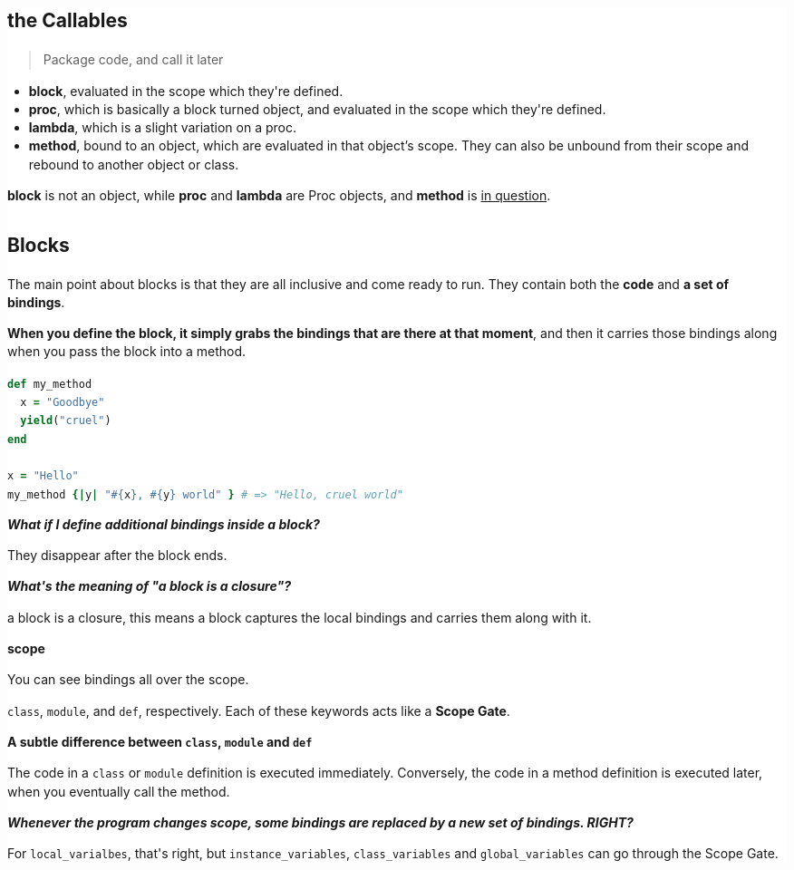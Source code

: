 ## the Callables

> Package code, and call it later

+ **block**, evaluated in the scope which they're defined.
+ **proc**, which is basically a block turned object, and evaluated in the scope which they're defined.
+ **lambda**, which is a slight variation on a proc.
+ **method**, bound to an object, which are evaluated in that object’s scope. They can also be unbound from their scope and rebound to another object or class.

 **block** is not an object, while **proc** and **lambda** are Proc objects, and **method** is [in question](http://stackoverflow.com/questions/2602340/methods-in-ruby-objects-or-not).

## Blocks

The main point about blocks is that they are all inclusive and come ready to run. They contain both the **code** and **a set of bindings**.

**When you define the block, it simply grabs the bindings that are there at that moment**, and then it carries those bindings along when you pass the block into a method.

```ruby
def my_method
  x = "Goodbye"
  yield("cruel")
end

x = "Hello"
my_method {|y| "#{x}, #{y} world" } # => "Hello, cruel world"
```

***What if I define additional bindings inside a block?***

They disappear after the block ends.

***What's the meaning of "a block is a closure"?***

a block is a closure, this means a block captures the local bindings and carries them along with it.

**scope**

You can see bindings all over the scope.

`class`, `module`, and `def`, respectively. Each of these keywords acts like a **Scope Gate**.

**A subtle difference between `class`, `module` and `def`**

The code in a `class` or `module` definition is executed immediately. Conversely, the code in a method definition is executed later, when you eventually call the method.

***Whenever the program changes scope, some bindings are replaced by a new set of bindings. RIGHT?***

For `local_varialbes`, that's right, but `instance_variables`, `class_variables` and `global_variables` can go through the Scope Gate.
